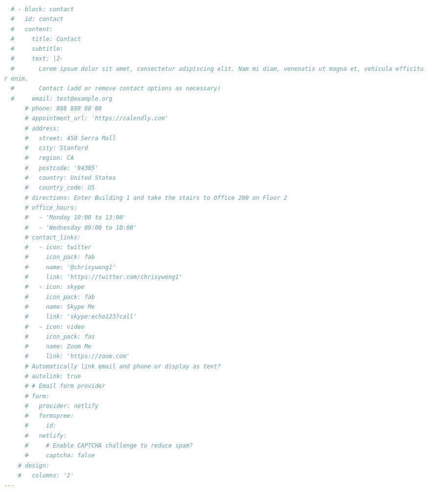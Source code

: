 ```yaml
  # - block: contact
  #   id: contact
  #   content:
  #     title: Contact
  #     subtitle:
  #     text: |2-
  #       Lorem ipsum dolor sit amet, consectetur adipiscing elit. Nam mi diam, venenatis ut magna et, vehicula efficitur enim.
  #       Contact (add or remove contact options as necessary)
  #     email: test@example.org
      # phone: 888 888 88 88
      # appointment_url: 'https://calendly.com'
      # address:
      #   street: 450 Serra Mall
      #   city: Stanford
      #   region: CA
      #   postcode: '94305'
      #   country: United States
      #   country_code: US
      # directions: Enter Building 1 and take the stairs to Office 200 on Floor 2
      # office_hours:
      #   - 'Monday 10:00 to 13:00'
      #   - 'Wednesday 09:00 to 10:00'
      # contact_links:
      #   - icon: twitter
      #     icon_pack: fab
      #     name: '@chrisywong1'
      #     link: 'https://twitter.com/chrisywong1'
      #   - icon: skype
      #     icon_pack: fab
      #     name: Skype Me
      #     link: 'skype:echo123?call'
      #   - icon: video
      #     icon_pack: fas
      #     name: Zoom Me
      #     link: 'https://zoom.com'
      # Automatically link email and phone or display as text?
      # autolink: true
      # # Email form provider
      # form:
      #   provider: netlify
      #   formspree:
      #     id:
      #   netlify:
      #     # Enable CAPTCHA challenge to reduce spam?
      #     captcha: false
    # design:
    #   columns: '2'
---
```

